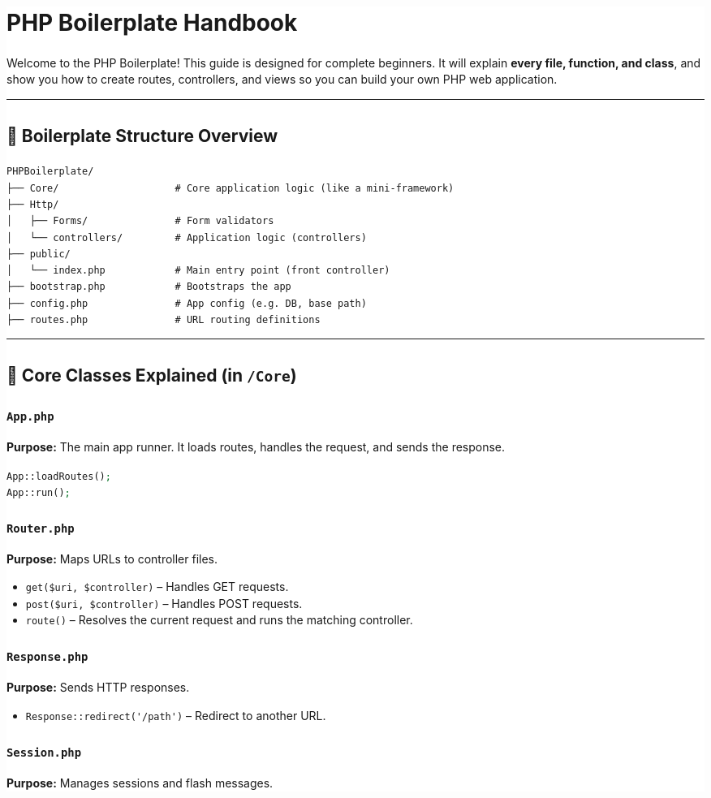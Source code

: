 # PHP Boilerplate Handbook

Welcome to the PHP Boilerplate! This guide is designed for complete beginners. It will explain **every file, function, and class**, and show you how to create routes, controllers, and views so you can build your own PHP web application.

---

## 🔧 Boilerplate Structure Overview

```
PHPBoilerplate/
├── Core/                    # Core application logic (like a mini-framework)
├── Http/
│   ├── Forms/               # Form validators
│   └── controllers/         # Application logic (controllers)
├── public/
│   └── index.php            # Main entry point (front controller)
├── bootstrap.php            # Bootstraps the app
├── config.php               # App config (e.g. DB, base path)
├── routes.php               # URL routing definitions
```

---

## 🧠 Core Classes Explained (in `/Core`)

### `App.php`

**Purpose:** The main app runner. It loads routes, handles the request, and sends the response.

```php
App::loadRoutes();
App::run();
```

### `Router.php`

**Purpose:** Maps URLs to controller files.

* `get($uri, $controller)` – Handles GET requests.
* `post($uri, $controller)` – Handles POST requests.
* `route()` – Resolves the current request and runs the matching controller.

### `Response.php`

**Purpose:** Sends HTTP responses.

* `Response::redirect('/path')` – Redirect to another URL.

### `Session.php`

**Purpose:** Manages sessions and flash messages.
